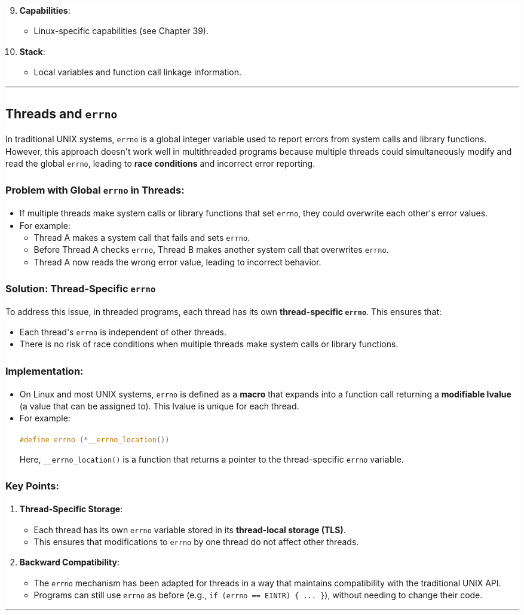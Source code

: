9. **Capabilities**:
   - Linux-specific capabilities (see Chapter 39).

10. **Stack**:
    - Local variables and function call linkage information.

---

## Threads and `errno`

In traditional UNIX systems, `errno` is a global integer variable used to report errors from system calls and library functions. However, this approach doesn't work well in multithreaded programs because multiple threads could simultaneously modify and read the global `errno`, leading to **race conditions** and incorrect error reporting.

### Problem with Global `errno` in Threads:
- If multiple threads make system calls or library functions that set `errno`, they could overwrite each other's error values.
- For example:
  - Thread A makes a system call that fails and sets `errno`.
  - Before Thread A checks `errno`, Thread B makes another system call that overwrites `errno`.
  - Thread A now reads the wrong error value, leading to incorrect behavior.

### Solution: Thread-Specific `errno`
To address this issue, in threaded programs, each thread has its own **thread-specific `errno`**. This ensures that:
- Each thread's `errno` is independent of other threads.
- There is no risk of race conditions when multiple threads make system calls or library functions.

### Implementation:
- On Linux and most UNIX systems, `errno` is defined as a **macro** that expands into a function call returning a **modifiable lvalue** (a value that can be assigned to). This lvalue is unique for each thread.
- For example:
  ```c
  #define errno (*__errno_location())
  ```
  Here, `__errno_location()` is a function that returns a pointer to the thread-specific `errno` variable.

### Key Points:
1. **Thread-Specific Storage**:
   - Each thread has its own `errno` variable stored in its **thread-local storage (TLS)**.
   - This ensures that modifications to `errno` by one thread do not affect other threads.

2. **Backward Compatibility**:
   - The `errno` mechanism has been adapted for threads in a way that maintains compatibility with the traditional UNIX API.
   - Programs can still use `errno` as before (e.g., `if (errno == EINTR) { ... }`), without needing to change their code.

---

